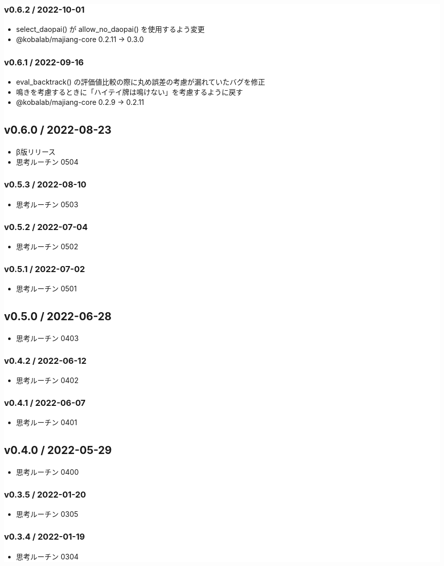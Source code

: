 ### v0.6.2 / 2022-10-01

  - select_daopai() が allow_no_daopai() を使用するよう変更
  - @kobalab/majiang-core 0.2.11 → 0.3.0

### v0.6.1 / 2022-09-16

  - eval_backtrack() の評価値比較の際に丸め誤差の考慮が漏れていたバグを修正
  - 鳴きを考慮するときに「ハイテイ牌は鳴けない」を考慮するように戻す
  - @kobalab/majiang-core 0.2.9 → 0.2.11

## v0.6.0 / 2022-08-23

 - β版リリース
 - 思考ルーチン 0504

### v0.5.3 / 2022-08-10

 - 思考ルーチン 0503

### v0.5.2 / 2022-07-04

 - 思考ルーチン 0502

### v0.5.1 / 2022-07-02

 - 思考ルーチン 0501

## v0.5.0 / 2022-06-28

 - 思考ルーチン 0403

### v0.4.2 / 2022-06-12

 - 思考ルーチン 0402

### v0.4.1 / 2022-06-07

 - 思考ルーチン 0401

## v0.4.0 / 2022-05-29

 - 思考ルーチン 0400

### v0.3.5 / 2022-01-20

 - 思考ルーチン 0305

### v0.3.4 / 2022-01-19

 - 思考ルーチン 0304
